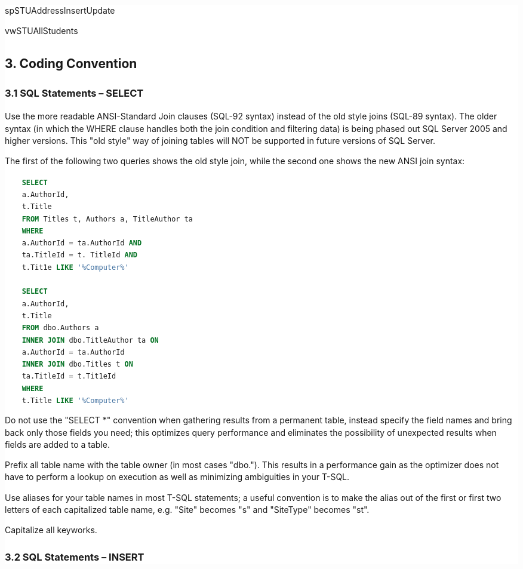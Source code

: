 spSTUAddressInsertUpdate

vwSTUAllStudents

## 3. Coding Convention
### 3.1 SQL Statements – SELECT

Use the more readable ANSI-Standard Join clauses (SQL-92 syntax) instead of the old style joins (SQL-89 syntax). The older syntax (in which the WHERE clause handles both the join condition and filtering data) is being phased out SQL Server 2005 and higher versions. This &quot;old style&quot; way of joining tables will NOT be supported in future versions of SQL Server.

The first of the following two queries shows the old style join, while the second one shows the new ANSI join syntax:

```sql
    SELECT
    a.AuthorId,
    t.Title
    FROM Titles t, Authors a, TitleAuthor ta
    WHERE
    a.AuthorId = ta.AuthorId AND
    ta.TitleId = t. TitleId AND
    t.Tit1e LIKE '%Computer%'

    SELECT
    a.AuthorId,
    t.Title
    FROM dbo.Authors a
    INNER JOIN dbo.TitleAuthor ta ON
    a.AuthorId = ta.AuthorId
    INNER JOIN dbo.Titles t ON
    ta.TitleId = t.Tit1eId
    WHERE
    t.Title LIKE '%Computer%'
```


Do not use the &quot;SELECT \*&quot; convention when gathering results from a permanent table, instead specify the field names and bring back only those fields you need; this optimizes query performance and eliminates the possibility of unexpected results when fields are added to a table.

Prefix all table name with the table owner (in most cases &quot;dbo.&quot;). This results in a performance gain as the optimizer does not have to perform a lookup on execution as well as minimizing ambiguities in your T-SQL.

Use aliases for your table names in most T-SQL statements; a useful convention is to make the alias out of the first or first two letters of each capitalized table name, e.g. &quot;Site&quot; becomes &quot;s&quot; and &quot;SiteType&quot; becomes &quot;st&quot;.

Capitalize all keyworks.

### 3.2 SQL Statements – INSERT
